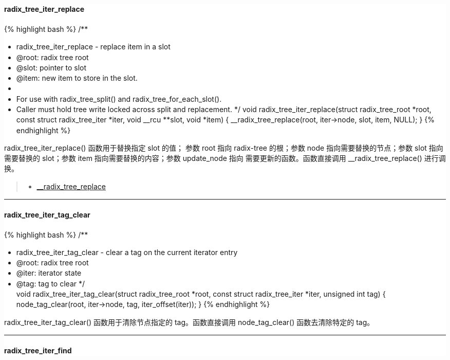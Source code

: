 #### <span id="radix_tree_iter_replace">radix_tree_iter_replace</span>

{% highlight bash %}
/**
 * radix_tree_iter_replace - replace item in a slot
 * @root:       radix tree root
 * @slot:       pointer to slot
 * @item:       new item to store in the slot.
 *
 * For use with radix_tree_split() and radix_tree_for_each_slot().
 * Caller must hold tree write locked across split and replacement.
 */
void radix_tree_iter_replace(struct radix_tree_root *root,
                                const struct radix_tree_iter *iter,
                                void __rcu **slot, void *item)
{
        __radix_tree_replace(root, iter->node, slot, item, NULL);
}
{% endhighlight %}

radix_tree_iter_replace() 函数用于替换指定 slot 的值；
参数 root 指向 radix-tree 的根；参数 node 指向需要替换的节点；参数 slot
指向需要替换的 slot；参数 item 指向需要替换的内容；参数 update_node 指向
需要更新的函数。函数直接调用 __radix_tree_replace() 进行调换。

> - [\_\_radix_tree_replace](/blog/RADIX-TREE_SourceAPI/#__radix_tree_replace)

--------------------------------------------------

#### <span id="radix_tree_iter_tag_clear">radix_tree_iter_tag_clear</span>

{% highlight bash %}
/**     
  * radix_tree_iter_tag_clear - clear a tag on the current iterator entry
  * @root: radix tree root
  * @iter: iterator state
  * @tag: tag to clear
  */    
void radix_tree_iter_tag_clear(struct radix_tree_root *root,
                        const struct radix_tree_iter *iter, unsigned int tag)
{
        node_tag_clear(root, iter->node, tag, iter_offset(iter));
}
{% endhighlight %}

radix_tree_iter_tag_clear() 函数用于清除节点指定的 tag。函数直接调用
node_tag_clear() 函数去清除特定的 tag。

--------------------------------------------------

#### <span id="radix_tree_iter_find">radix_tree_iter_find</span>
